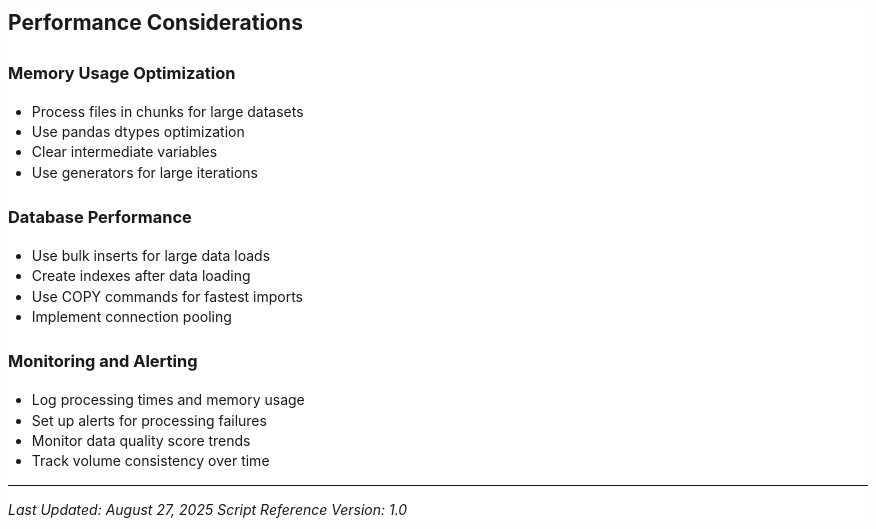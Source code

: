 ## Performance Considerations

### Memory Usage Optimization
- Process files in chunks for large datasets
- Use pandas dtypes optimization
- Clear intermediate variables
- Use generators for large iterations

### Database Performance
- Use bulk inserts for large data loads
- Create indexes after data loading
- Use COPY commands for fastest imports
- Implement connection pooling

### Monitoring and Alerting
- Log processing times and memory usage
- Set up alerts for processing failures
- Monitor data quality score trends
- Track volume consistency over time

---
*Last Updated: August 27, 2025*
*Script Reference Version: 1.0*